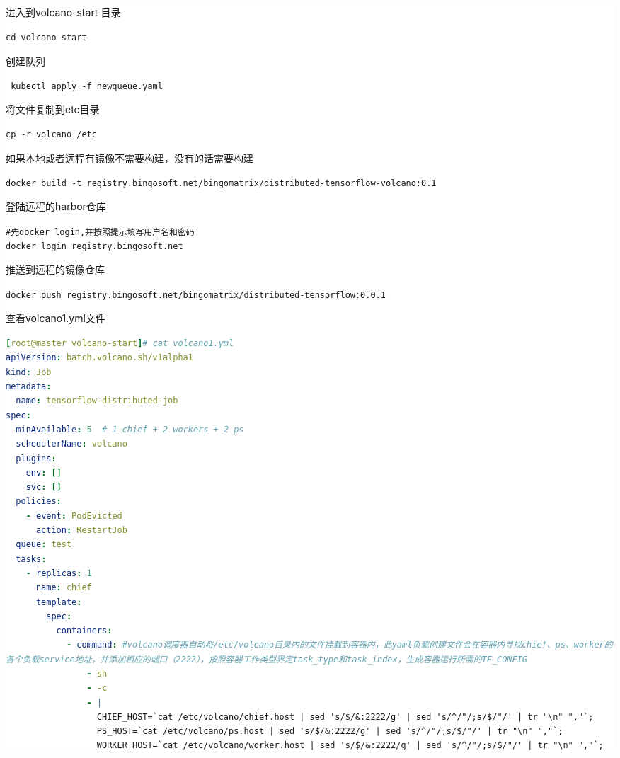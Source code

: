 进入到volcano-start 目录

```shell
cd volcano-start 
```

创建队列

```shell
 kubectl apply -f newqueue.yaml
```

将文件复制到etc目录

```shell
cp -r volcano /etc
```

如果本地或者远程有镜像不需要构建，没有的话需要构建

```shell
docker build -t registry.bingosoft.net/bingomatrix/distributed-tensorflow-volcano:0.1
```

登陆远程的harbor仓库

```shell
#先docker login,并按照提示填写用户名和密码
docker login registry.bingosoft.net
```

推送到远程的镜像仓库

```shell
docker push registry.bingosoft.net/bingomatrix/distributed-tensorflow:0.0.1
```

查看volcano1.yml文件

```yaml
[root@master volcano-start]# cat volcano1.yml 
apiVersion: batch.volcano.sh/v1alpha1
kind: Job
metadata:
  name: tensorflow-distributed-job
spec:
  minAvailable: 5  # 1 chief + 2 workers + 2 ps
  schedulerName: volcano
  plugins:
    env: [] 
    svc: []
  policies:
    - event: PodEvicted
      action: RestartJob
  queue: test
  tasks:
    - replicas: 1
      name: chief
      template:
        spec:
          containers:
            - command: #volcano调度器自动将/etc/volcano目录内的文件挂载到容器内，此yaml负载创建文件会在容器内寻找chief、ps、worker的各个负载service地址，并添加相应的端口（2222），按照容器工作类型界定task_type和task_index，生成容器运行所需的TF_CONFIG
                - sh
                - -c
                - |
                  CHIEF_HOST=`cat /etc/volcano/chief.host | sed 's/$/&:2222/g' | sed 's/^/"/;s/$/"/' | tr "\n" ","`;
                  PS_HOST=`cat /etc/volcano/ps.host | sed 's/$/&:2222/g' | sed 's/^/"/;s/$/"/' | tr "\n" ","`;
                  WORKER_HOST=`cat /etc/volcano/worker.host | sed 's/$/&:2222/g' | sed 's/^/"/;s/$/"/' | tr "\n" ","`;
```